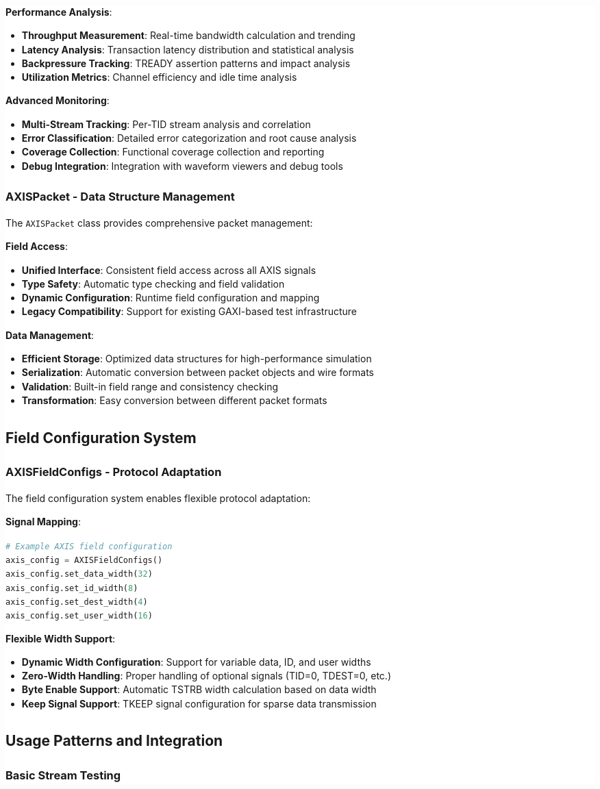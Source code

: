 **Performance Analysis**:
- **Throughput Measurement**: Real-time bandwidth calculation and trending
- **Latency Analysis**: Transaction latency distribution and statistical analysis
- **Backpressure Tracking**: TREADY assertion patterns and impact analysis
- **Utilization Metrics**: Channel efficiency and idle time analysis

**Advanced Monitoring**:
- **Multi-Stream Tracking**: Per-TID stream analysis and correlation
- **Error Classification**: Detailed error categorization and root cause analysis
- **Coverage Collection**: Functional coverage collection and reporting
- **Debug Integration**: Integration with waveform viewers and debug tools

### AXISPacket - Data Structure Management

The `AXISPacket` class provides comprehensive packet management:

**Field Access**:
- **Unified Interface**: Consistent field access across all AXIS signals
- **Type Safety**: Automatic type checking and field validation
- **Dynamic Configuration**: Runtime field configuration and mapping
- **Legacy Compatibility**: Support for existing GAXI-based test infrastructure

**Data Management**:
- **Efficient Storage**: Optimized data structures for high-performance simulation
- **Serialization**: Automatic conversion between packet objects and wire formats
- **Validation**: Built-in field range and consistency checking
- **Transformation**: Easy conversion between different packet formats

## Field Configuration System

### AXISFieldConfigs - Protocol Adaptation

The field configuration system enables flexible protocol adaptation:

**Signal Mapping**:
```python
# Example AXIS field configuration
axis_config = AXISFieldConfigs()
axis_config.set_data_width(32)
axis_config.set_id_width(8)
axis_config.set_dest_width(4)
axis_config.set_user_width(16)
```

**Flexible Width Support**:
- **Dynamic Width Configuration**: Support for variable data, ID, and user widths
- **Zero-Width Handling**: Proper handling of optional signals (TID=0, TDEST=0, etc.)
- **Byte Enable Support**: Automatic TSTRB width calculation based on data width
- **Keep Signal Support**: TKEEP signal configuration for sparse data transmission

## Usage Patterns and Integration

### Basic Stream Testing

